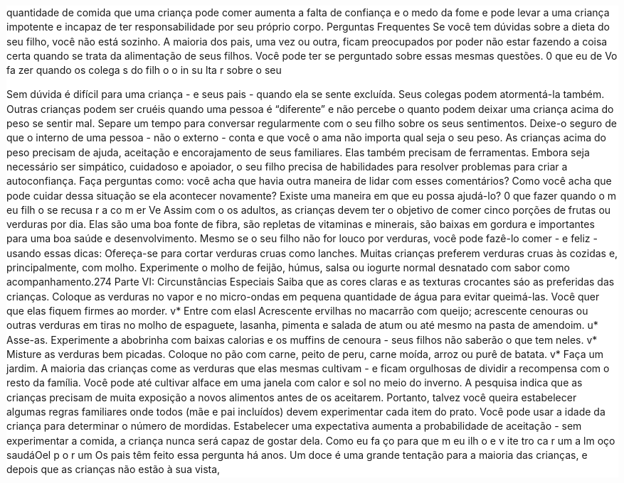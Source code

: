 quantidade de comida que uma criança pode comer aumenta a falta de
confiança e o medo da fome e pode levar a uma criança impotente e
incapaz de ter responsabilidade por seu próprio corpo.
Perguntas Frequentes
Se você tem dúvidas sobre a dieta do seu filho, você não está sozinho. A
maioria dos pais, uma vez ou outra, ficam preocupados por poder não estar
fazendo a coisa certa quando se trata da alimentação de seus filhos. Você
pode ter se perguntado sobre essas mesmas questões.
0
que
eu de Vo fa zer quando os colega s do
filh o o in su lta r sobre o seu
>
Sem dúvida é difícil para uma criança - e seus pais - quando ela se sente
excluída. Seus colegas podem atormentá-la também. Outras crianças podem
ser cruéis quando uma pessoa é “diferente” e não percebe o quanto podem
deixar uma criança acima do peso se sentir mal. Separe um tempo para
conversar regularmente com o seu filho sobre os seus sentimentos. Deixe-o
seguro de que o interno de uma pessoa - não o externo - conta e que você o
ama não importa qual seja o seu peso. As crianças acima do peso precisam de
ajuda, aceitação e encorajamento de seus familiares. Elas também precisam de
ferramentas. Embora seja necessário ser simpático, cuidadoso e apoiador, o
seu filho precisa de habilidades para resolver problemas para criar a
autoconfiança. Faça perguntas como: você acha que havia outra maneira de
lidar com esses comentários? Como você acha que pode cuidar dessa situação
se ela acontecer novamente? Existe uma maneira em que eu possa ajudá-lo?
0 que fazer quando o m eu filh o
se recusa r a co m er
Ve
Assim com o os adultos, as crianças devem ter o objetivo de comer cinco
porções de frutas ou verduras por dia. Elas são uma boa fonte de fibra, são
repletas de vitaminas e minerais, são baixas em gordura e importantes para
uma boa saúde e desenvolvimento. Mesmo se o seu filho não for louco por
verduras, você pode fazê-lo comer - e feliz - usando essas dicas:
Ofereça-se para cortar verduras cruas como lanches. Muitas crianças
preferem verduras cruas às cozidas e, principalmente, com molho.
Experimente o molho de feijão, húmus, salsa ou iogurte normal
desnatado com sabor como acompanhamento.274 Parte VI: Circunstâncias Especiais
Saiba que as cores claras e as texturas crocantes sáo as preferidas das
crianças. Coloque as verduras no vapor e no micro-ondas em pequena
quantidade de água para evitar queimá-las. Você quer que elas fiquem
firmes ao morder.
v* Entre com elasl Acrescente ervilhas no macarrão com queijo; acrescente
cenouras ou outras verduras em tiras no molho de espaguete, lasanha,
pimenta e salada de atum ou até mesmo na pasta de amendoim.
u* Asse-as. Experimente a abobrinha com baixas calorias e os muffins de
cenoura - seus filhos não saberão o que tem neles.
v* Misture as verduras bem picadas. Coloque no pão com carne, peito de
peru, carne moída, arroz ou purê de batata.
v* Faça um jardim. A maioria das crianças come as verduras que elas
mesmas cultivam - e ficam orgulhosas de dividir a recompensa com o
resto da família. Você pode até cultivar alface em uma janela com calor e
sol no meio do inverno.
A pesquisa indica que as crianças precisam de muita exposição a novos
alimentos antes de os aceitarem. Portanto, talvez você queira estabelecer
algumas regras familiares onde todos (mãe e pai incluídos) devem
experimentar cada item do prato. Você pode usar a idade da criança para
determinar o número de mordidas. Estabelecer uma expectativa aumenta a
probabilidade de aceitação - sem experimentar a comida, a criança nunca
será capaz de gostar dela.
Como eu fa ço para que m eu ilh o e v ite tro ca r
um a lm oço saudáOel p o r um
Os pais têm feito essa pergunta há anos. Um doce é uma grande tentação
para a maioria das crianças, e depois que as crianças não estão à sua vista,
